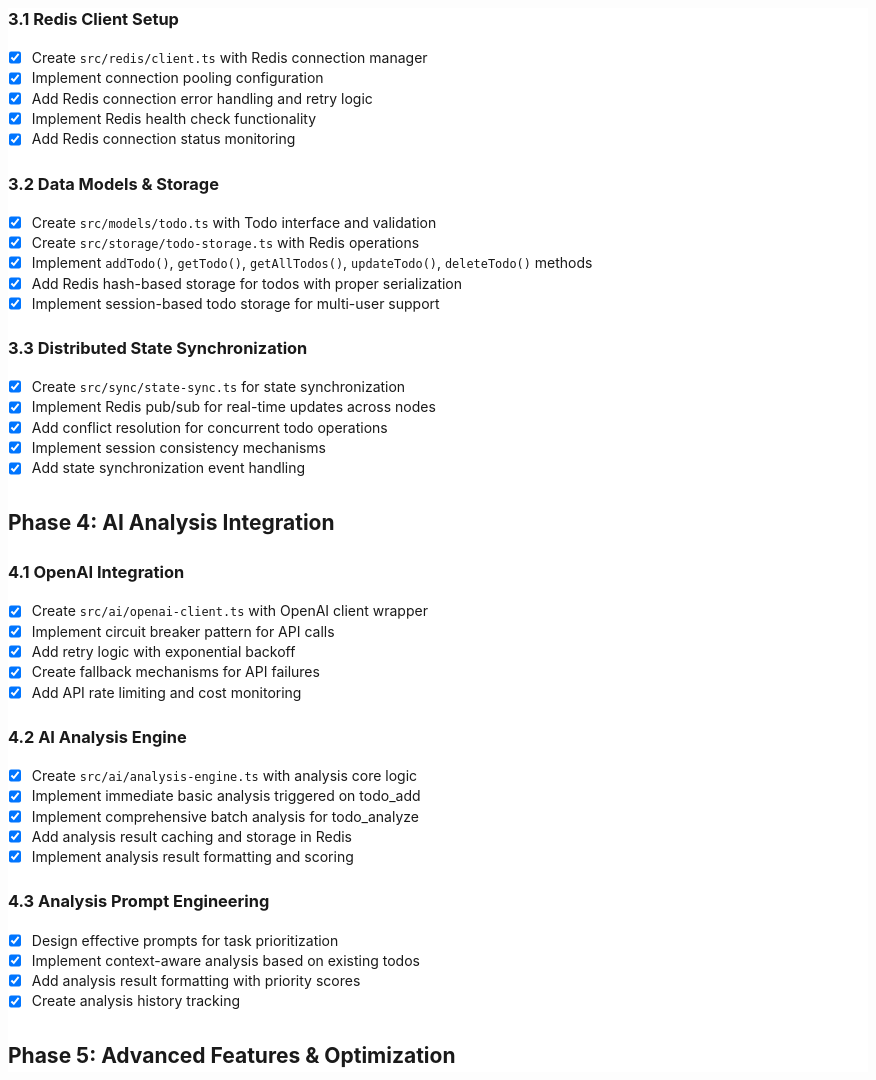 ### 3.1 Redis Client Setup

- [x] Create `src/redis/client.ts` with Redis connection manager
- [x] Implement connection pooling configuration
- [x] Add Redis connection error handling and retry logic
- [x] Implement Redis health check functionality
- [x] Add Redis connection status monitoring

### 3.2 Data Models & Storage

- [x] Create `src/models/todo.ts` with Todo interface and validation
- [x] Create `src/storage/todo-storage.ts` with Redis operations
- [x] Implement `addTodo()`, `getTodo()`, `getAllTodos()`, `updateTodo()`, `deleteTodo()` methods
- [x] Add Redis hash-based storage for todos with proper serialization
- [x] Implement session-based todo storage for multi-user support

### 3.3 Distributed State Synchronization

- [x] Create `src/sync/state-sync.ts` for state synchronization
- [x] Implement Redis pub/sub for real-time updates across nodes
- [x] Add conflict resolution for concurrent todo operations
- [x] Implement session consistency mechanisms
- [x] Add state synchronization event handling

## Phase 4: AI Analysis Integration

### 4.1 OpenAI Integration

- [x] Create `src/ai/openai-client.ts` with OpenAI client wrapper
- [x] Implement circuit breaker pattern for API calls
- [x] Add retry logic with exponential backoff
- [x] Create fallback mechanisms for API failures
- [x] Add API rate limiting and cost monitoring

### 4.2 AI Analysis Engine

- [x] Create `src/ai/analysis-engine.ts` with analysis core logic
- [x] Implement immediate basic analysis triggered on todo_add
- [x] Implement comprehensive batch analysis for todo_analyze
- [x] Add analysis result caching and storage in Redis
- [x] Implement analysis result formatting and scoring

### 4.3 Analysis Prompt Engineering

- [x] Design effective prompts for task prioritization
- [x] Implement context-aware analysis based on existing todos
- [x] Add analysis result formatting with priority scores
- [x] Create analysis history tracking

## Phase 5: Advanced Features & Optimization
